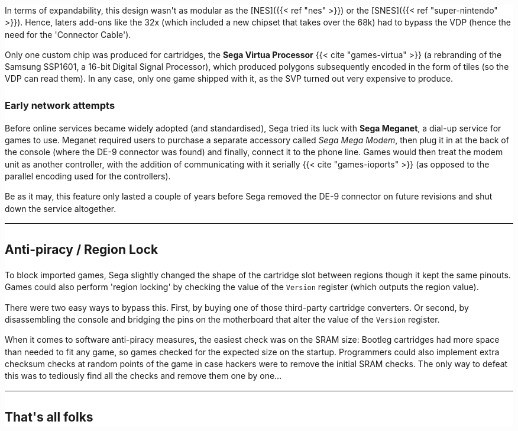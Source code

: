 In terms of expandability, this design wasn't as modular as the [NES]({{< ref "nes" >}}) or the [SNES]({{< ref "super-nintendo" >}}). Hence, laters add-ons like the 32x (which included a new chipset that takes over the 68k) had to bypass the VDP (hence the need for the 'Connector Cable').

Only one custom chip was produced for cartridges, the **Sega Virtua Processor** {{< cite "games-virtua" >}} (a rebranding of the Samsung SSP1601, a 16-bit Digital Signal Processor), which produced polygons subsequently encoded in the form of tiles (so the VDP can read them). In any case, only one game shipped with it, as the SVP turned out very expensive to produce.

### Early network attempts

Before online services became widely adopted (and standardised), Sega tried its luck with **Sega Meganet**, a dial-up service for games to use. Meganet required users to purchase a separate accessory called _Sega Mega Modem_, then plug it in at the back of the console (where the DE-9 connector was found) and finally, connect it to the phone line. Games would then treat the modem unit as another controller, with the addition of communicating with it serially {{< cite "games-ioports" >}} (as opposed to the parallel encoding used for the controllers). 

Be as it may, this feature only lasted a couple of years before Sega removed the DE-9 connector on future revisions and shut down the service altogether.

---

## Anti-piracy / Region Lock

To block imported games, Sega slightly changed the shape of the cartridge slot between regions though it kept the same pinouts. Games could also perform 'region locking' by checking the value of the `Version` register (which outputs the region value).

There were two easy ways to bypass this. First, by buying one of those third-party cartridge converters. Or second, by disassembling the console and bridging the pins on the motherboard that alter the value of the `Version` register.

When it comes to software anti-piracy measures, the easiest check was on the SRAM size: Bootleg cartridges had more space than needed to fit any game, so games checked for the expected size on the startup. Programmers could also implement extra checksum checks at random points of the game in case hackers were to remove the initial SRAM checks. The only way to defeat this was to tediously find all the checks and remove them one by one...

---

## That's all folks